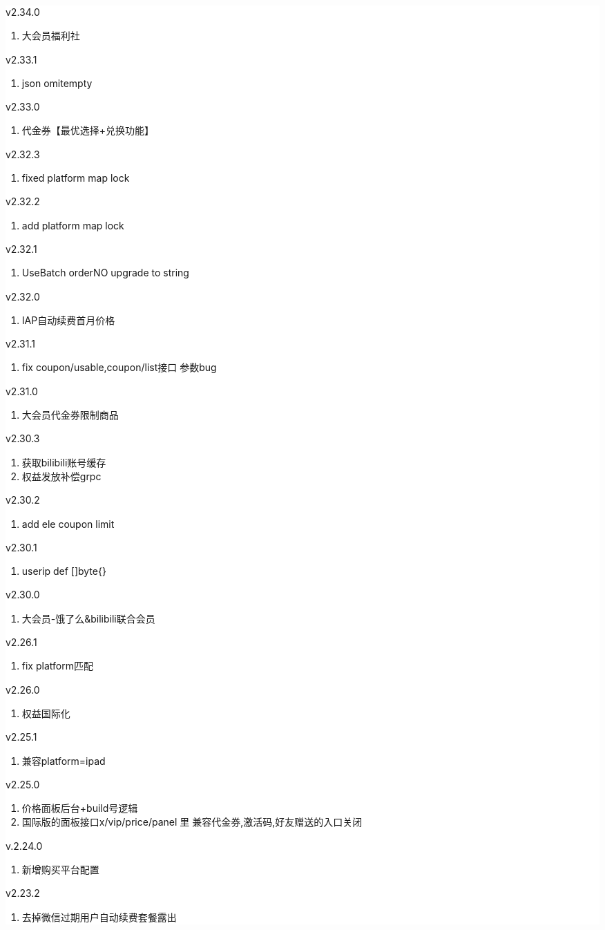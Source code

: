 
v2.34.0
1. 大会员福利社

v2.33.1
1. json omitempty

v2.33.0
1. 代金券【最优选择+兑换功能】

v2.32.3
1. fixed platform map lock

v2.32.2
1. add platform map lock

v2.32.1
1. UseBatch orderNO upgrade to string

v2.32.0
1. IAP自动续费首月价格

v2.31.1
1. fix coupon/usable,coupon/list接口 参数bug

v2.31.0
1. 大会员代金券限制商品

v2.30.3
1. 获取bilibili账号缓存
2. 权益发放补偿grpc

v2.30.2
1. add ele coupon limit

v2.30.1
1. userip def []byte{}

v2.30.0
1. 大会员-饿了么&bilibili联合会员

 v2.26.1
1. fix platform匹配

 v2.26.0
1. 权益国际化

 v2.25.1
 1. 兼容platform=ipad

 v2.25.0
 1. 价格面板后台+build号逻辑
 2. 国际版的面板接口x/vip/price/panel 里  兼容代金券,激活码,好友赠送的入口关闭

v.2.24.0
1. 新增购买平台配置

v2.23.2
1. 去掉微信过期用户自动续费套餐露出
